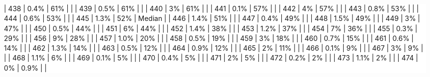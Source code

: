 | 438 | 0.4% | 61% |  |
| 439 | 0.5% | 61% |  |
| 440 | 3% | 61% |  |
| 441 | 0.1% | 57% |  |
| 442 | 4% | 57% |  |
| 443 | 0.8% | 53% |  |
| 444 | 0.6% | 53% |  |
| 445 | 1.3% | 52% | Median |
| 446 | 1.4% | 51% |  |
| 447 | 0.4% | 49% |  |
| 448 | 1.5% | 49% |  |
| 449 | 3% | 47% |  |
| 450 | 0.5% | 44% |  |
| 451 | 6% | 44% |  |
| 452 | 1.4% | 38% |  |
| 453 | 1.2% | 37% |  |
| 454 | 7% | 36% |  |
| 455 | 0.3% | 29% |  |
| 456 | 9% | 28% |  |
| 457 | 1.0% | 20% |  |
| 458 | 0.5% | 19% |  |
| 459 | 3% | 18% |  |
| 460 | 0.7% | 15% |  |
| 461 | 0.6% | 14% |  |
| 462 | 1.3% | 14% |  |
| 463 | 0.5% | 12% |  |
| 464 | 0.9% | 12% |  |
| 465 | 2% | 11% |  |
| 466 | 0.1% | 9% |  |
| 467 | 3% | 9% |  |
| 468 | 1.1% | 6% |  |
| 469 | 0.1% | 5% |  |
| 470 | 0.4% | 5% |  |
| 471 | 2% | 5% |  |
| 472 | 0.2% | 2% |  |
| 473 | 1.1% | 2% |  |
| 474 | 0% | 0.9% |  |